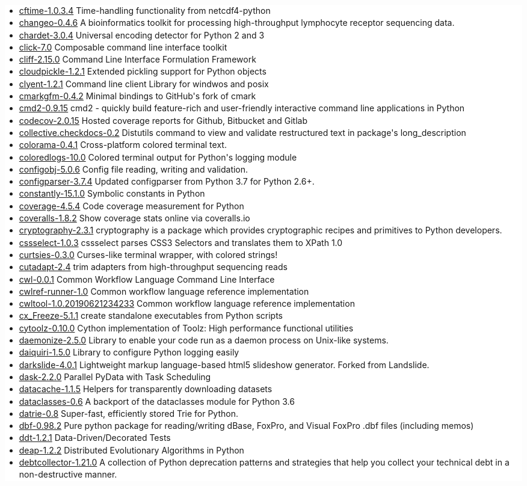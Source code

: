   * [cftime-1.0.3.4](https://pypi.org/project/cftime/) Time-handling functionality from netcdf4-python
  * [changeo-0.4.6](https://pypi.org/project/changeo/) A bioinformatics toolkit for processing high-throughput lymphocyte receptor sequencing data.
  * [chardet-3.0.4](https://pypi.org/project/chardet/) Universal encoding detector for Python 2 and 3
  * [click-7.0](https://pypi.org/project/click/) Composable command line interface toolkit
  * [cliff-2.15.0](https://pypi.org/project/cliff/) Command Line Interface Formulation Framework
  * [cloudpickle-1.2.1](https://pypi.org/project/cloudpickle/) Extended pickling support for Python objects
  * [clyent-1.2.1](https://pypi.org/project/clyent/) Command line client Library for windwos and posix
  * [cmarkgfm-0.4.2](https://pypi.org/project/cmarkgfm/) Minimal bindings to GitHub's fork of cmark
  * [cmd2-0.9.15](https://pypi.org/project/cmd2/) cmd2 - quickly build feature-rich and user-friendly interactive command line applications in Python
  * [codecov-2.0.15](https://pypi.org/project/codecov/) Hosted coverage reports for Github, Bitbucket and Gitlab
  * [collective.checkdocs-0.2](https://pypi.org/project/collective.checkdocs/) Distutils command to view and validate restructured text in package's long_description
  * [colorama-0.4.1](https://pypi.org/project/colorama/) Cross-platform colored terminal text.
  * [coloredlogs-10.0](https://pypi.org/project/coloredlogs/) Colored terminal output for Python's logging module
  * [configobj-5.0.6](https://pypi.org/project/configobj/) Config file reading, writing and validation.
  * [configparser-3.7.4](https://pypi.org/project/configparser/) Updated configparser from Python 3.7 for Python 2.6+.
  * [constantly-15.1.0](https://pypi.org/project/constantly/) Symbolic constants in Python
  * [coverage-4.5.4](https://pypi.org/project/coverage/) Code coverage measurement for Python
  * [coveralls-1.8.2](https://pypi.org/project/coveralls/) Show coverage stats online via coveralls.io
  * [cryptography-2.3.1](https://pypi.org/project/cryptography/) cryptography is a package which provides cryptographic recipes and primitives to Python developers.
  * [cssselect-1.0.3](https://pypi.org/project/cssselect/) cssselect parses CSS3 Selectors and translates them to XPath 1.0
  * [curtsies-0.3.0](https://pypi.org/project/curtsies/) Curses-like terminal wrapper, with colored strings!
  * [cutadapt-2.4](https://pypi.org/project/cutadapt/) trim adapters from high-throughput sequencing reads
  * [cwl-0.0.1](https://pypi.org/project/cwl/) Common Workflow Language Command Line Interface
  * [cwlref-runner-1.0](https://pypi.org/project/cwlref-runner/) Common workflow language reference implementation
  * [cwltool-1.0.20190621234233](https://pypi.org/project/cwltool/) Common workflow language reference implementation
  * [cx_Freeze-5.1.1](https://pypi.org/project/cx_Freeze/) create standalone executables from Python scripts
  * [cytoolz-0.10.0](https://pypi.org/project/cytoolz/) Cython implementation of Toolz: High performance functional utilities
  * [daemonize-2.5.0](https://pypi.org/project/daemonize/) Library to enable your code run as a daemon process on Unix-like systems.
  * [daiquiri-1.5.0](https://pypi.org/project/daiquiri/) Library to configure Python logging easily
  * [darkslide-4.0.1](https://pypi.org/project/darkslide/) Lightweight markup language-based html5 slideshow generator. Forked from Landslide.
  * [dask-2.2.0](https://pypi.org/project/dask/) Parallel PyData with Task Scheduling
  * [datacache-1.1.5](https://pypi.org/project/datacache/) Helpers for transparently downloading datasets
  * [dataclasses-0.6](https://pypi.org/project/dataclasses/) A backport of the dataclasses module for Python 3.6
  * [datrie-0.8](https://pypi.org/project/datrie/) Super-fast, efficiently stored Trie for Python.
  * [dbf-0.98.2](https://pypi.org/project/dbf/) Pure python package for reading/writing dBase, FoxPro, and Visual FoxPro .dbf files (including memos)
  * [ddt-1.2.1](https://pypi.org/project/ddt/) Data-Driven/Decorated Tests
  * [deap-1.2.2](https://pypi.org/project/deap/) Distributed Evolutionary Algorithms in Python
  * [debtcollector-1.21.0](https://pypi.org/project/debtcollector/) A collection of Python deprecation patterns and strategies that help you collect your technical debt in a non-destructive manner.